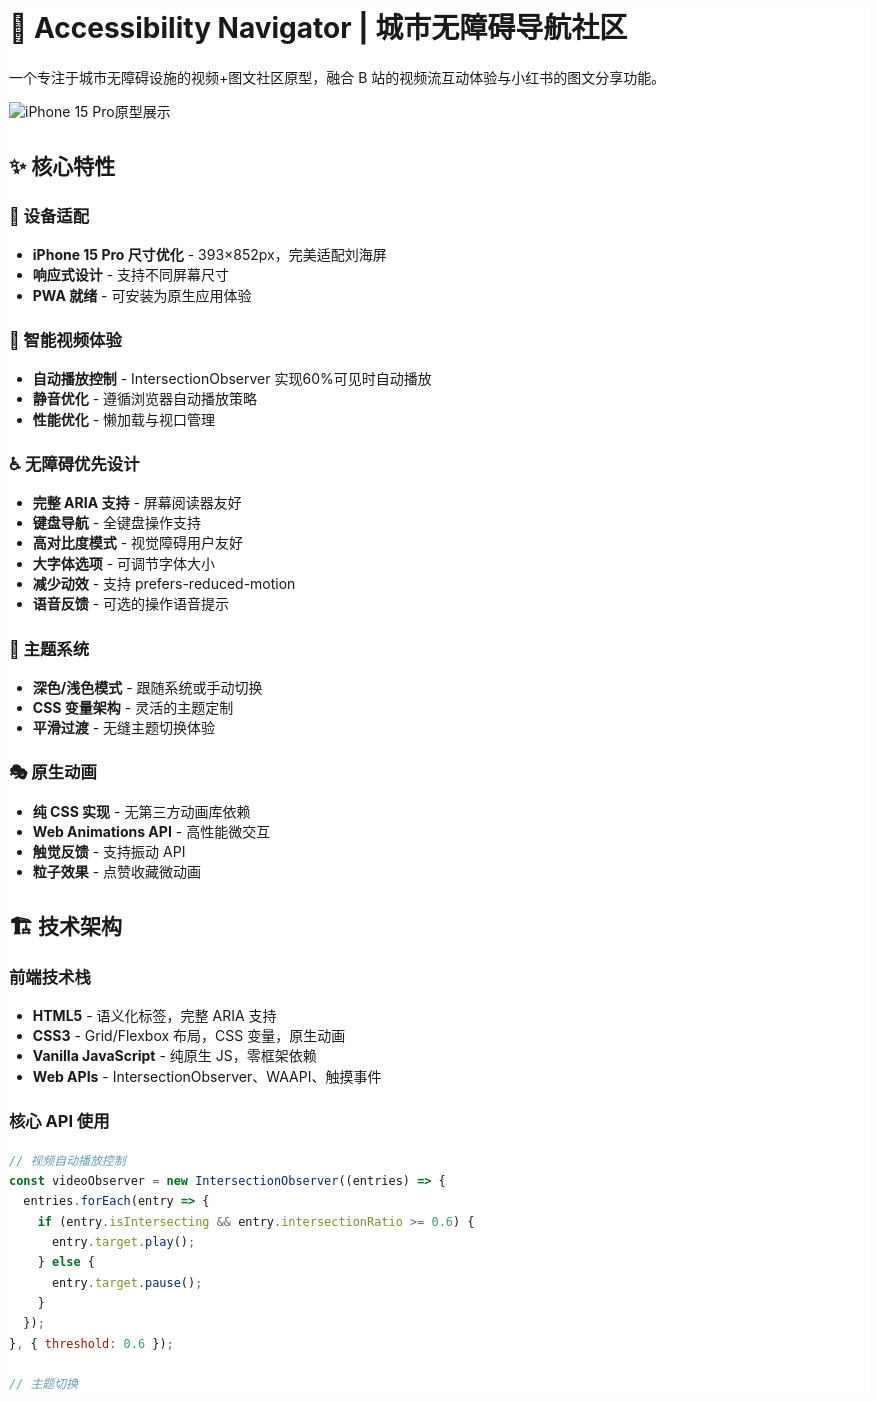 # 🦽 Accessibility Navigator | 城市无障碍导航社区

一个专注于城市无障碍设施的视频+图文社区原型，融合 B 站的视频流互动体验与小红书的图文分享功能。

![iPhone 15 Pro原型展示](https://images.unsplash.com/photo-1559827260-dc66d52bef19?w=800&h=400&fit=crop)

## ✨ 核心特性

### 📱 设备适配
- **iPhone 15 Pro 尺寸优化** - 393×852px，完美适配刘海屏
- **响应式设计** - 支持不同屏幕尺寸
- **PWA 就绪** - 可安装为原生应用体验

### 🎥 智能视频体验
- **自动播放控制** - IntersectionObserver 实现60%可见时自动播放
- **静音优化** - 遵循浏览器自动播放策略
- **性能优化** - 懒加载与视口管理

### ♿ 无障碍优先设计
- **完整 ARIA 支持** - 屏幕阅读器友好
- **键盘导航** - 全键盘操作支持
- **高对比度模式** - 视觉障碍用户友好
- **大字体选项** - 可调节字体大小
- **减少动效** - 支持 prefers-reduced-motion
- **语音反馈** - 可选的操作语音提示

### 🎨 主题系统
- **深色/浅色模式** - 跟随系统或手动切换
- **CSS 变量架构** - 灵活的主题定制
- **平滑过渡** - 无缝主题切换体验

### 🎭 原生动画
- **纯 CSS 实现** - 无第三方动画库依赖
- **Web Animations API** - 高性能微交互
- **触觉反馈** - 支持振动 API
- **粒子效果** - 点赞收藏微动画

## 🏗️ 技术架构

### 前端技术栈
- **HTML5** - 语义化标签，完整 ARIA 支持
- **CSS3** - Grid/Flexbox 布局，CSS 变量，原生动画
- **Vanilla JavaScript** - 纯原生 JS，零框架依赖
- **Web APIs** - IntersectionObserver、WAAPI、触摸事件

### 核心 API 使用
```javascript
// 视频自动播放控制
const videoObserver = new IntersectionObserver((entries) => {
  entries.forEach(entry => {
    if (entry.isIntersecting && entry.intersectionRatio >= 0.6) {
      entry.target.play();
    } else {
      entry.target.pause();
    }
  });
}, { threshold: 0.6 });

// 主题切换
```